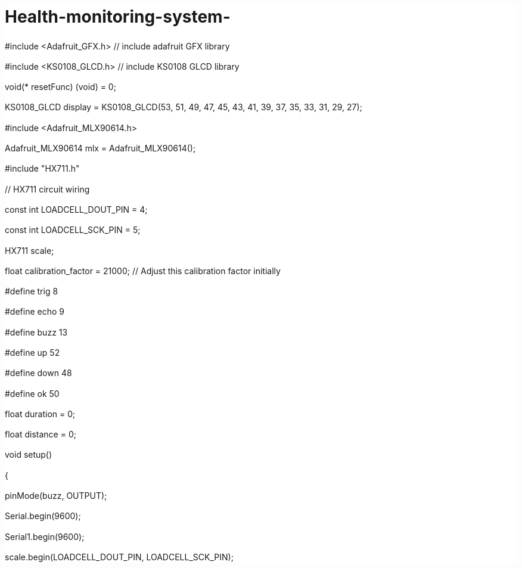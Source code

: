 # Health-monitoring-system-
#include <Adafruit_GFX.h>   // include adafruit GFX library

#include <KS0108_GLCD.h>    // include KS0108 GLCD library



void(* resetFunc) (void) = 0;

KS0108_GLCD display = KS0108_GLCD(53, 51, 49, 47, 45, 43, 41, 39, 37, 35, 33, 31, 29, 27);



#include <Adafruit_MLX90614.h>

Adafruit_MLX90614 mlx = Adafruit_MLX90614();

#include "HX711.h"



// HX711 circuit wiring

const int LOADCELL_DOUT_PIN = 4;

const int LOADCELL_SCK_PIN = 5;



HX711 scale;

float calibration_factor = 21000; // Adjust this calibration factor initially



#define trig 8

#define echo 9



#define buzz 13



#define up 52

#define down 48

#define ok 50

float duration = 0;

float distance = 0;



void setup()

{

  pinMode(buzz, OUTPUT);

  Serial.begin(9600);

  Serial1.begin(9600);

  scale.begin(LOADCELL_DOUT_PIN, LOADCELL_SCK_PIN);
